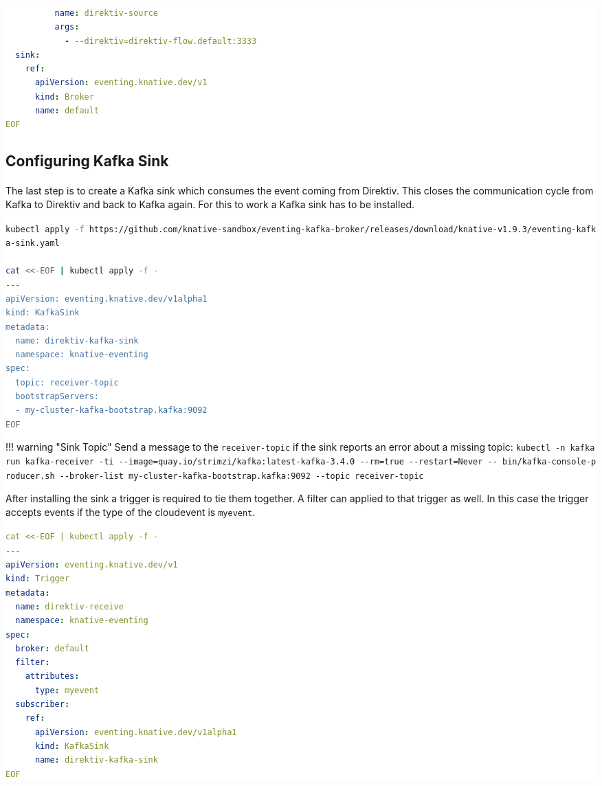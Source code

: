 ```yaml title="Direktiv Source"
          name: direktiv-source
          args:
            - --direktiv=direktiv-flow.default:3333
  sink:
    ref:
      apiVersion: eventing.knative.dev/v1
      kind: Broker
      name: default
EOF
```

## Configuring Kafka Sink

The last step is to create a Kafka sink which consumes the event coming from Direktiv. This closes the communication cycle from Kafka to Direktiv and back to Kafka again. For this to work a Kafka sink has to be installed.

```sh title="Kafka Sink Installation"
kubectl apply -f https://github.com/knative-sandbox/eventing-kafka-broker/releases/download/knative-v1.9.3/eventing-kafka-sink.yaml

cat <<-EOF | kubectl apply -f -
---
apiVersion: eventing.knative.dev/v1alpha1
kind: KafkaSink
metadata:
  name: direktiv-kafka-sink
  namespace: knative-eventing
spec:
  topic: receiver-topic
  bootstrapServers:
  - my-cluster-kafka-bootstrap.kafka:9092
EOF
```

!!! warning "Sink Topic"
    Send a message to the `receiver-topic` if the sink reports an error about a missing topic: 
    ```
    kubectl -n kafka run kafka-receiver -ti --image=quay.io/strimzi/kafka:latest-kafka-3.4.0 --rm=true --restart=Never -- bin/kafka-console-producer.sh --broker-list my-cluster-kafka-bootstrap.kafka:9092 --topic receiver-topic
    ```

After installing the sink a trigger is required to tie them together. A filter can applied to that trigger as well. In this case the trigger accepts events if the type of the cloudevent is `myevent`.


```yaml title="Kafka Receiver Sink"
cat <<-EOF | kubectl apply -f -
---
apiVersion: eventing.knative.dev/v1
kind: Trigger
metadata:
  name: direktiv-receive
  namespace: knative-eventing
spec:
  broker: default
  filter:
    attributes:
      type: myevent
  subscriber:
    ref:
      apiVersion: eventing.knative.dev/v1alpha1
      kind: KafkaSink
      name: direktiv-kafka-sink
EOF
```